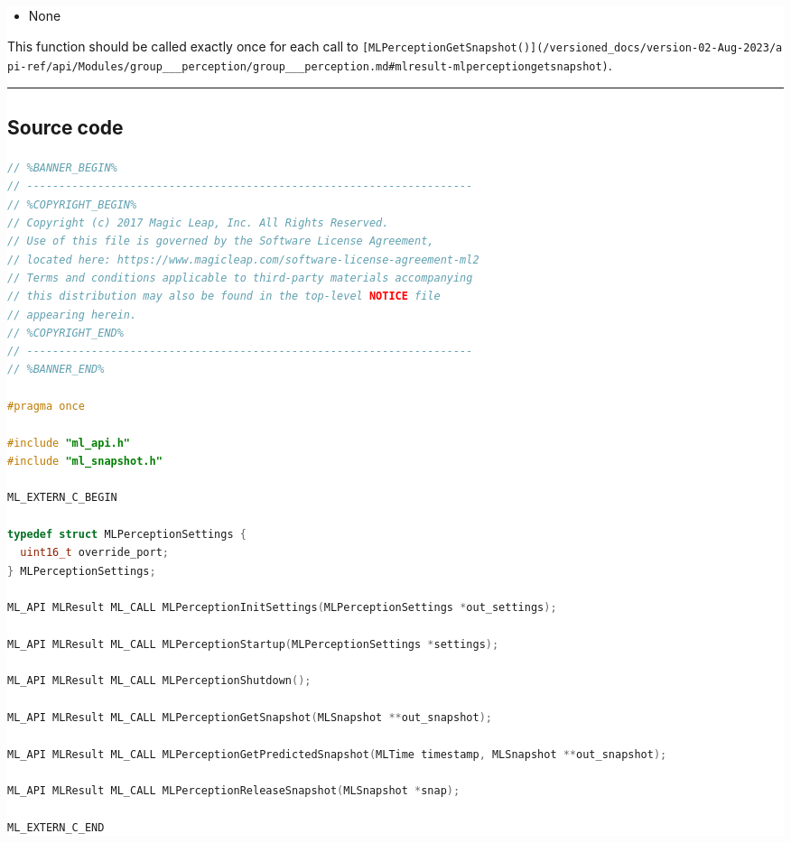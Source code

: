   * None 


This function should be called exactly once for each call to `[MLPerceptionGetSnapshot()](/versioned_docs/version-02-Aug-2023/api-ref/api/Modules/group___perception/group___perception.md#mlresult-mlperceptiongetsnapshot)`.





-----------



## Source code

```cpp
// %BANNER_BEGIN%
// ---------------------------------------------------------------------
// %COPYRIGHT_BEGIN%
// Copyright (c) 2017 Magic Leap, Inc. All Rights Reserved.
// Use of this file is governed by the Software License Agreement,
// located here: https://www.magicleap.com/software-license-agreement-ml2
// Terms and conditions applicable to third-party materials accompanying
// this distribution may also be found in the top-level NOTICE file
// appearing herein.
// %COPYRIGHT_END%
// ---------------------------------------------------------------------
// %BANNER_END%

#pragma once

#include "ml_api.h"
#include "ml_snapshot.h"

ML_EXTERN_C_BEGIN

typedef struct MLPerceptionSettings {
  uint16_t override_port;
} MLPerceptionSettings;

ML_API MLResult ML_CALL MLPerceptionInitSettings(MLPerceptionSettings *out_settings);

ML_API MLResult ML_CALL MLPerceptionStartup(MLPerceptionSettings *settings);

ML_API MLResult ML_CALL MLPerceptionShutdown();

ML_API MLResult ML_CALL MLPerceptionGetSnapshot(MLSnapshot **out_snapshot);

ML_API MLResult ML_CALL MLPerceptionGetPredictedSnapshot(MLTime timestamp, MLSnapshot **out_snapshot);

ML_API MLResult ML_CALL MLPerceptionReleaseSnapshot(MLSnapshot *snap);

ML_EXTERN_C_END
```




